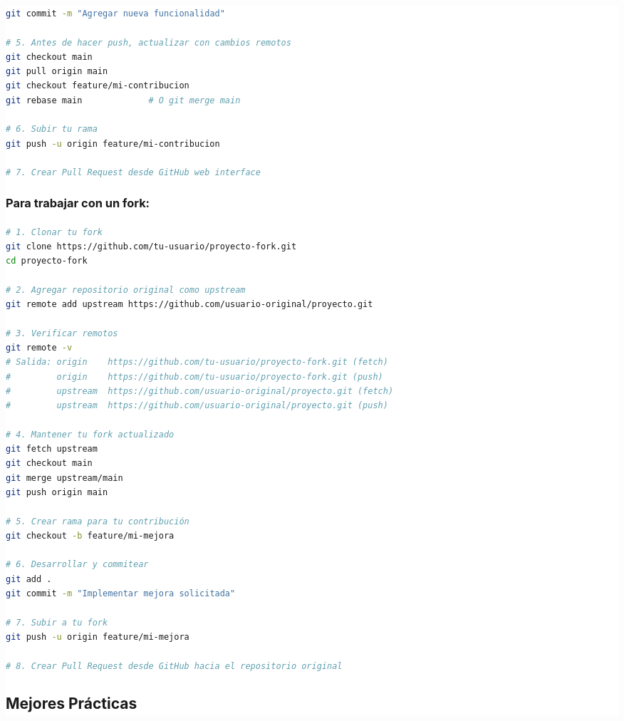 ```bash
git commit -m "Agregar nueva funcionalidad"

# 5. Antes de hacer push, actualizar con cambios remotos
git checkout main
git pull origin main
git checkout feature/mi-contribucion
git rebase main             # O git merge main

# 6. Subir tu rama
git push -u origin feature/mi-contribucion

# 7. Crear Pull Request desde GitHub web interface
```

### Para trabajar con un fork:
```bash
# 1. Clonar tu fork
git clone https://github.com/tu-usuario/proyecto-fork.git
cd proyecto-fork

# 2. Agregar repositorio original como upstream
git remote add upstream https://github.com/usuario-original/proyecto.git

# 3. Verificar remotos
git remote -v
# Salida: origin    https://github.com/tu-usuario/proyecto-fork.git (fetch)
#         origin    https://github.com/tu-usuario/proyecto-fork.git (push)
#         upstream  https://github.com/usuario-original/proyecto.git (fetch)
#         upstream  https://github.com/usuario-original/proyecto.git (push)

# 4. Mantener tu fork actualizado
git fetch upstream
git checkout main
git merge upstream/main
git push origin main

# 5. Crear rama para tu contribución
git checkout -b feature/mi-mejora

# 6. Desarrollar y commitear
git add .
git commit -m "Implementar mejora solicitada"

# 7. Subir a tu fork
git push -u origin feature/mi-mejora

# 8. Crear Pull Request desde GitHub hacia el repositorio original
```

## Mejores Prácticas
